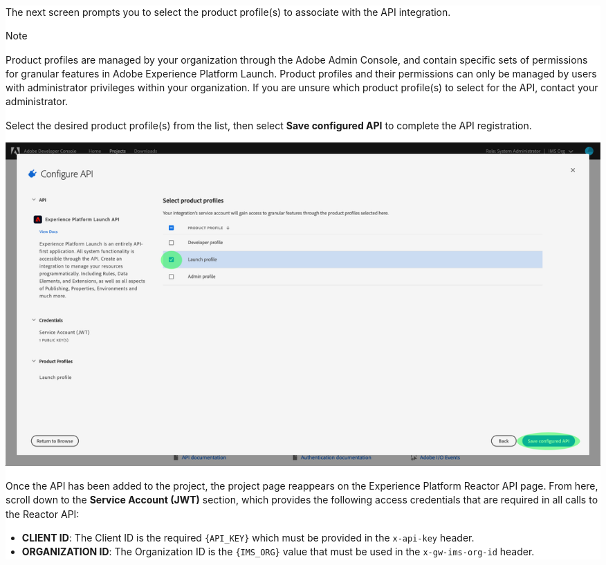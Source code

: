 The next screen prompts you to select the product profile(s) to associate with the API integration.

>[!NOTE]
>
>Product profiles are managed by your organization through the Adobe Admin Console, and contain specific sets of permissions for granular features in Adobe Experience Platform Launch. Product profiles and their permissions can only be managed by users with administrator privileges within your organization. If you are unsure which product profile(s) to select for the API, contact your administrator.

Select the desired product profile(s) from the list, then select **Save configured API** to complete the API registration.

![](../images/api/getting-started/select-product-profile.png)

Once the API has been added to the project, the project page reappears on the Experience Platform Reactor API page. From here, scroll down to the **Service Account (JWT)** section, which provides the following access credentials that are required in all calls to the Reactor API:

* **CLIENT ID**: The Client ID is the required `{API_KEY}` which must be provided in the `x-api-key` header.
* **ORGANIZATION ID**: The Organization ID is the `{IMS_ORG}` value that must be used in the `x-gw-ims-org-id` header.
